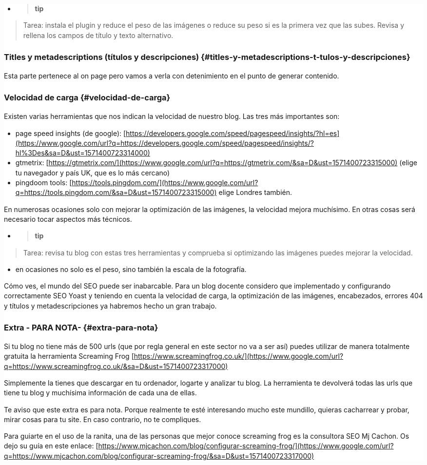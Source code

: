 * >**tip**
>Tarea: instala el plugin y reduce el peso de las imágenes o reduce su peso si es la primera vez que las subes. Revisa y rellena los campos de título y texto alternativo.

### Titles y metadescriptions (títulos y descripciones) {#titles-y-metadescriptions-t-tulos-y-descripciones}

Esta parte pertenece al on page pero vamos a verla con detenimiento en el punto de generar contenido.

### Velocidad de carga {#velocidad-de-carga}

Existen varias herramientas que nos indican la velocidad de nuestro blog. Las tres más importantes son:

* page speed insights (de google): [https://developers.google.com/speed/pagespeed/insights/?hl=es](https://www.google.com/url?q=https://developers.google.com/speed/pagespeed/insights/?hl%3Des&sa=D&ust=1571400723314000)
* gtmetrix: [https://gtmetrix.com/](https://www.google.com/url?q=https://gtmetrix.com/&sa=D&ust=1571400723315000) (elige tu navegador y país UK, que es lo más cercano)
* pingdoom tools: [https://tools.pingdom.com/](https://www.google.com/url?q=https://tools.pingdom.com/&sa=D&ust=1571400723315000)  elige Londres también.

En numerosas ocasiones solo con mejorar la optimización de las imágenes, la velocidad mejora muchísimo. En otras cosas será necesario tocar aspectos más técnicos.

* >**tip**
>Tarea: revisa tu blog con estas tres herramientas y comprueba si optimizando las imágenes puedes mejorar la velocidad.

* en ocasiones no solo es el peso, sino también la escala de la fotografía.

Cómo ves, el mundo del SEO puede ser inabarcable. Para un blog docente considero que implementado y configurando correctamente SEO Yoast y teniendo en cuenta la velocidad de carga, la optimización de las imágenes, encabezados, errores 404 y títulos y metadescripciones ya habremos hecho un gran trabajo.

### Extra - PARA NOTA- {#extra-para-nota}

Si tu blog no tiene más de 500 urls (que por regla general en este sector no va a ser así) puedes utilizar de manera totalmente gratuita la herramienta Screaming Frog  [https://www.screamingfrog.co.uk/](https://www.google.com/url?q=https://www.screamingfrog.co.uk/&sa=D&ust=1571400723317000) 

Simplemente la tienes que descargar en tu ordenador, logarte y analizar tu blog. La herramienta te devolverá todas las urls que tiene tu blog y muchísima información de cada una de ellas.

Te aviso que este extra es para nota. Porque realmente te esté interesando mucho este mundillo, quieras cacharrear y probar, mirar cosas para tu site. En caso contrario, no te compliques.

Para guiarte en el uso de la ranita, una de las personas que mejor conoce screaming frog es la consultora SEO Mj Cachon. Os dejo su guía en este enlace: [https://www.mjcachon.com/blog/configurar-screaming-frog/](https://www.google.com/url?q=https://www.mjcachon.com/blog/configurar-screaming-frog/&sa=D&ust=1571400723317000)
